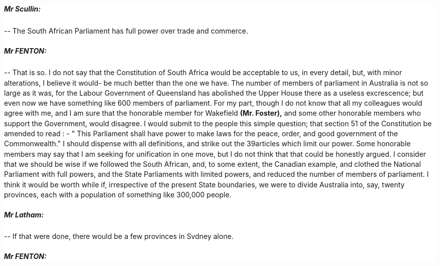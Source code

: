 ##### Mr Scullin:

-- The South African Parliament has full power over trade and commerce. 

##### Mr FENTON:

-- That is so. I do not say that the Constitution of South Africa would be acceptable to us, in every detail, but, with minor alterations, I believe it would- be much better than the one we have. The number of members of parliament in Australia is not so large as it was, for the Labour Government of Queensland has abolished the Upper House there as a useless excrescence; but even now we have something like 600 members of parliament. For my part, though I do not know that all my colleagues would agree with me, and I am sure that the honorable member for Wakefield  **(Mr. Foster),**  and some other honorable members who support the Government, would disagree. I would submit to the people this simple question; that section 51 of the Constitution be amended to read :  - " This Parliament shall have power to make laws for the peace, order, and good government of the Commonwealth." I should dispense with all definitions, and strike out the 39articles which limit our power. Some honorable members may say that I am seeking for unification in one move, but I do not think that that could be honestly argued. I consider that we should be wise if we followed the South African, and, to some extent, the Canadian example, and clothed the National Parliament with full powers, and the State Parliaments with limited powers, and reduced the number of members of parliament. I think it would be worth while if, irrespective of the present State boundaries, we were to divide Australia into, say, twenty provinces, each with a population of something like 300,000 people. 

##### Mr Latham:

-- If that were done, there would be a few provinces in Svdney alone. 

##### Mr FENTON:
